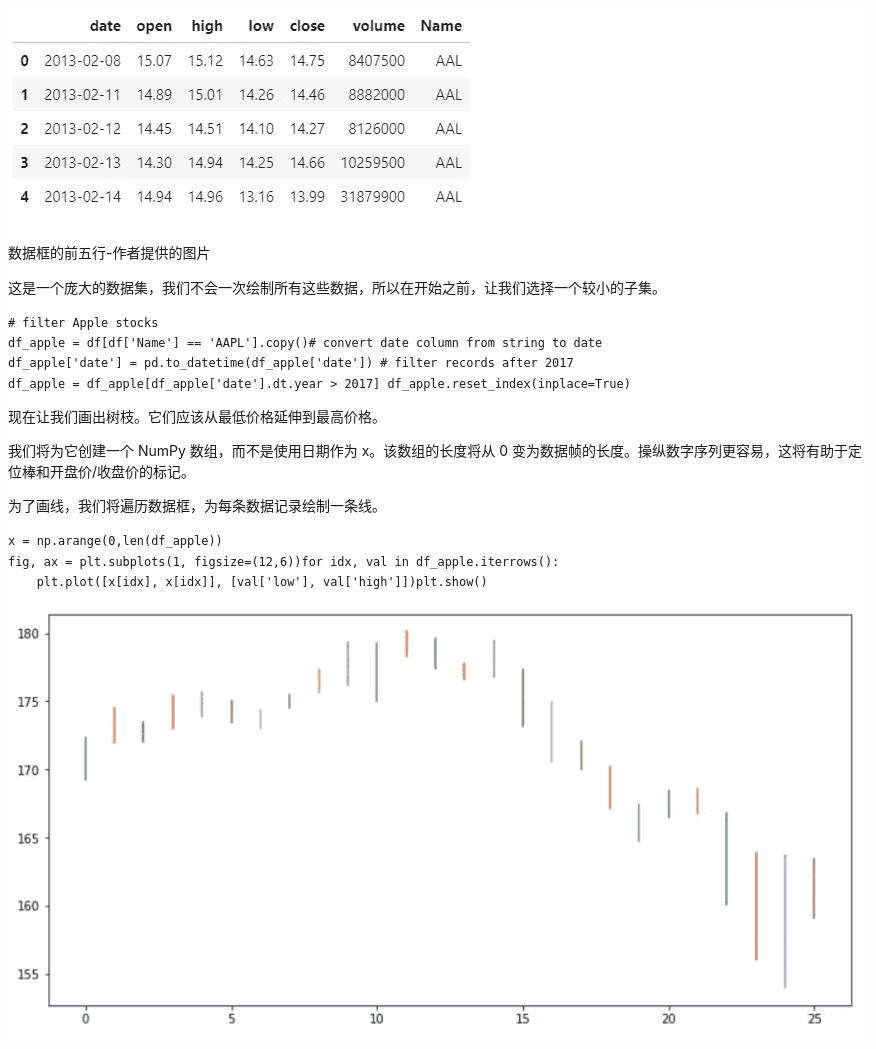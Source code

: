![](img/43e13c0893ea9a865a40e1586b329501.png)

数据框的前五行-作者提供的图片

这是一个庞大的数据集，我们不会一次绘制所有这些数据，所以在开始之前，让我们选择一个较小的子集。

```
# filter Apple stocks
df_apple = df[df['Name'] == 'AAPL'].copy()# convert date column from string to date
df_apple['date'] = pd.to_datetime(df_apple['date']) # filter records after 2017
df_apple = df_apple[df_apple['date'].dt.year > 2017] df_apple.reset_index(inplace=True)
```

现在让我们画出树枝。它们应该从最低价格延伸到最高价格。

我们将为它创建一个 NumPy 数组，而不是使用日期作为 x。该数组的长度将从 0 变为数据帧的长度。操纵数字序列更容易，这将有助于定位棒和开盘价/收盘价的标记。

为了画线，我们将遍历数据框，为每条数据记录绘制一条线。

```
x = np.arange(0,len(df_apple))
fig, ax = plt.subplots(1, figsize=(12,6))for idx, val in df_apple.iterrows():
    plt.plot([x[idx], x[idx]], [val['low'], val['high']])plt.show()
```

![](img/3c7a04fa251ec195ea2f8f5f23d45696.png)
